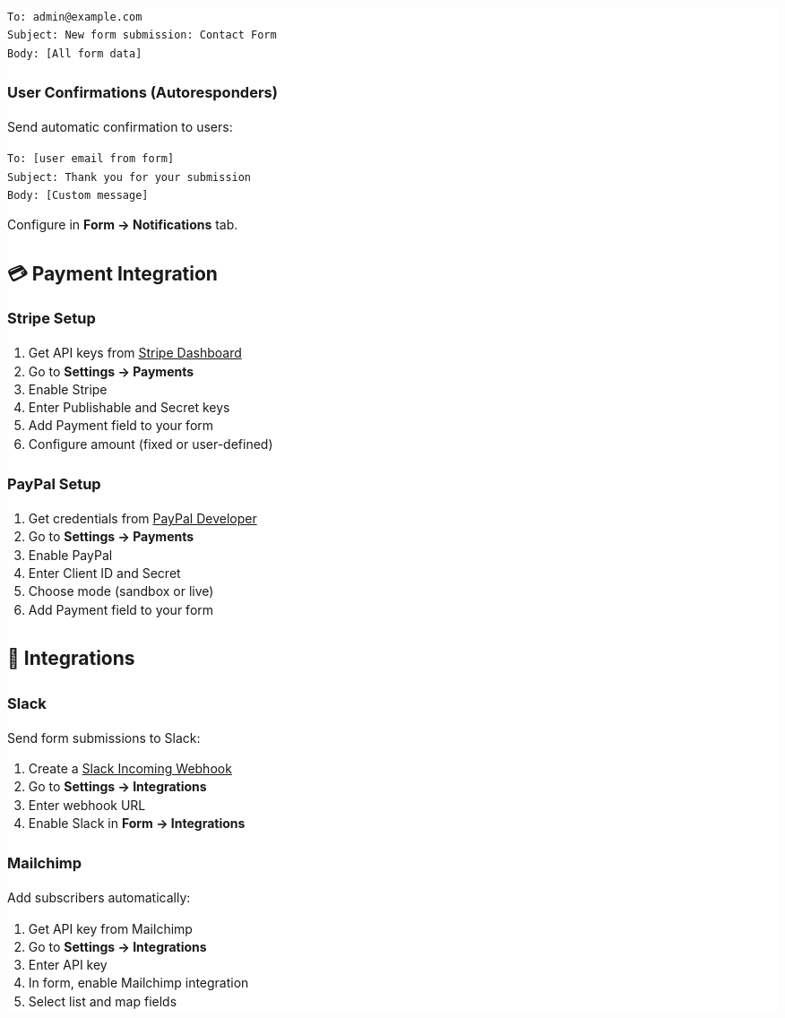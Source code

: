 ```
To: admin@example.com
Subject: New form submission: Contact Form
Body: [All form data]
```

### User Confirmations (Autoresponders)
Send automatic confirmation to users:

```
To: [user email from form]
Subject: Thank you for your submission
Body: [Custom message]
```

Configure in **Form → Notifications** tab.

## 💳 Payment Integration

### Stripe Setup

1. Get API keys from [Stripe Dashboard](https://dashboard.stripe.com/apikeys)
2. Go to **Settings → Payments**
3. Enable Stripe
4. Enter Publishable and Secret keys
5. Add Payment field to your form
6. Configure amount (fixed or user-defined)

### PayPal Setup

1. Get credentials from [PayPal Developer](https://developer.paypal.com/)
2. Go to **Settings → Payments**
3. Enable PayPal
4. Enter Client ID and Secret
5. Choose mode (sandbox or live)
6. Add Payment field to your form

## 🔗 Integrations

### Slack

Send form submissions to Slack:

1. Create a [Slack Incoming Webhook](https://api.slack.com/messaging/webhooks)
2. Go to **Settings → Integrations**
3. Enter webhook URL
4. Enable Slack in **Form → Integrations**

### Mailchimp

Add subscribers automatically:

1. Get API key from Mailchimp
2. Go to **Settings → Integrations**
3. Enter API key
4. In form, enable Mailchimp integration
5. Select list and map fields
